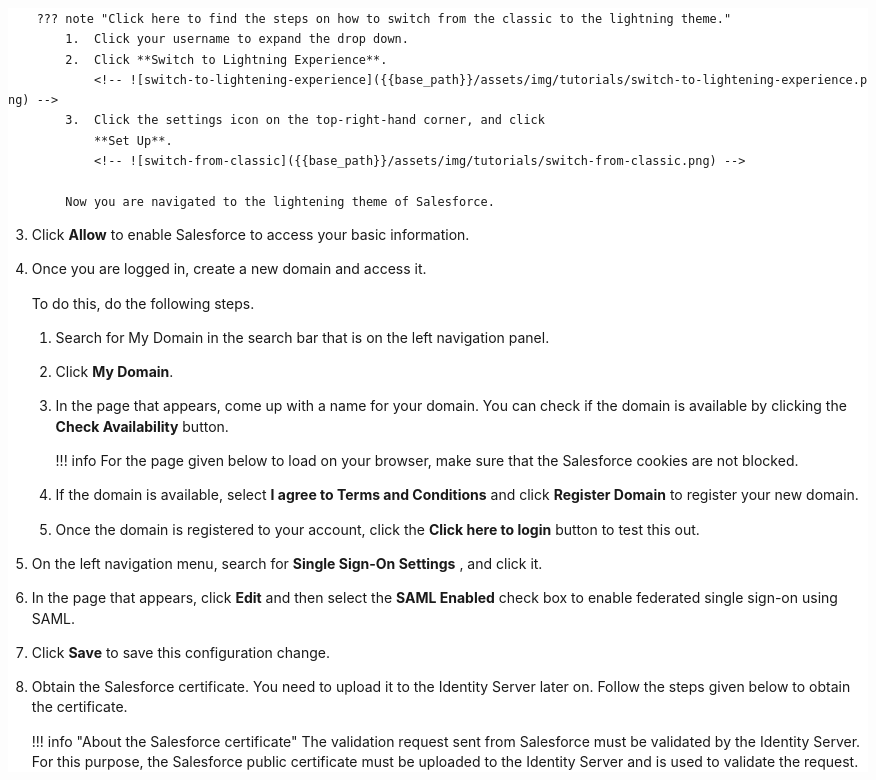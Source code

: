         ??? note "Click here to find the steps on how to switch from the classic to the lightning theme."
			1.  Click your username to expand the drop down.
			2.  Click **Switch to Lightning Experience**.  
				<!-- ![switch-to-lightening-experience]({{base_path}}/assets/img/tutorials/switch-to-lightening-experience.png) -->
			3.  Click the settings icon on the top-right-hand corner, and click
				**Set Up**.  
				<!-- ![switch-from-classic]({{base_path}}/assets/img/tutorials/switch-from-classic.png) -->
	
			Now you are navigated to the lightening theme of Salesforce.
	

3.  Click **Allow** to enable Salesforce to access your basic
    information.
4.  Once you are logged in, create a new domain and access it.

    To do this, do the following steps.

    1.  Search for My Domain in the search bar that is on the left
        navigation panel.  
        <!-- ![my-domain]({{base_path}}/assets/img/tutorials/my-domain.png) -->
        
    2.  Click **My Domain**.
    
    3.  In the page that appears, come up with a name for your domain.
        You can check if the domain is available by clicking the **Check
        Availability** button.
		
		!!! info
			For the page given below to load on your browser, make sure that
			the Salesforce cookies are not blocked.

        <!-- ![sales-force-cookies]({{base_path}}/assets/img/tutorials/sales-force-cookies.png) -->

    4.  If the domain is available, select **I agree to Terms and
        Conditions** and click **Register Domain** to register your new
        domain.

    5.  Once the domain is registered to your account, click the **Click
        here to login** button to test this out.

5.  On the left navigation menu, search for **Single Sign-On Settings**
    , and click it.
    
6.  In the page that appears, click **Edit** and then select the **SAML
    Enabled** check box to enable federated single sign-on using SAML.  
    <!-- ![saml-enabled]({{base_path}}/assets/img/tutorials/saml-enabled.png) -->
    
7.  Click **Save** to save this configuration change.

8.	Obtain<a name="salesforce-step8"></a> the Salesforce certificate. You need to upload it to the
    Identity Server later on. Follow the steps given below to obtain the
    certificate.

    !!! info "About the Salesforce certificate"
		The validation request sent from Salesforce must be validated by the
		Identity Server. For this purpose, the Salesforce public certificate
		must be uploaded to the Identity Server and is used to validate the
		request.
